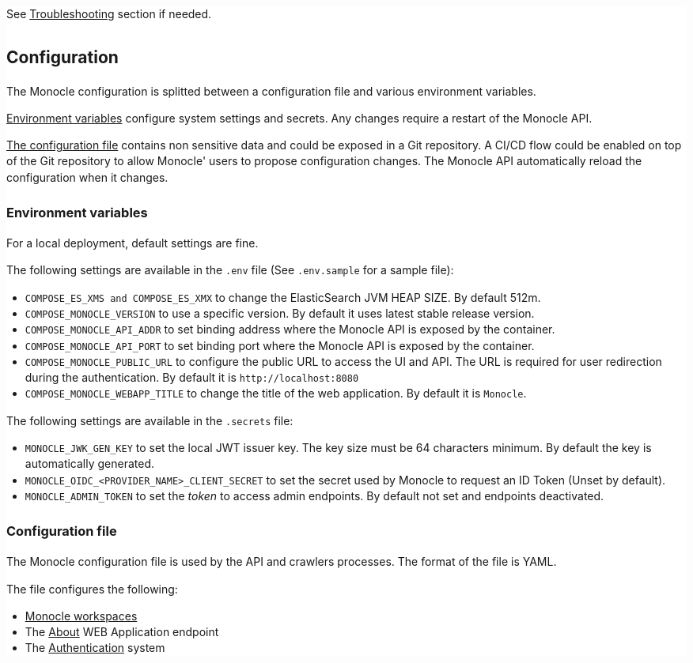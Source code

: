 See [Troubleshooting](#troubleshooting) section if needed.


## Configuration

The Monocle configuration is splitted between a configuration file and various environment
variables.

[Environment variables](#environment-variables) configure system settings and secrets. Any changes require
a restart of the Monocle API.

[The configuration file](#configuration-file) contains non sensitive data and could be exposed in a Git repository.
A CI/CD flow could be enabled on top of the Git repository to allow Monocle' users to
propose configuration changes. The Monocle API automatically reload the configuration when it changes.

### Environment variables

For a local deployment, default settings are fine.

The following settings are available in the `.env` file (See `.env.sample` for a sample file):

- `COMPOSE_ES_XMS and COMPOSE_ES_XMX` to change the ElasticSearch JVM HEAP SIZE. By default 512m.
- `COMPOSE_MONOCLE_VERSION` to use a specific version. By default it uses latest stable release version.
- `COMPOSE_MONOCLE_API_ADDR` to set binding address where the Monocle API is exposed by the container.
- `COMPOSE_MONOCLE_API_PORT` to set binding port where the Monocle API is exposed by the container.
- `COMPOSE_MONOCLE_PUBLIC_URL` to configure the public URL to access the UI and API.
  The URL is required for user redirection during the authentication. By default it is `http://localhost:8080`
- `COMPOSE_MONOCLE_WEBAPP_TITLE` to change the title of the web application. By default it is `Monocle`.

The following settings are available in the `.secrets` file:

- `MONOCLE_JWK_GEN_KEY` to set the local JWT issuer key. The key size must be 64 characters minimum.
  By default the key is automatically generated.
- `MONOCLE_OIDC_<PROVIDER_NAME>_CLIENT_SECRET` to set the secret used by Monocle to request an ID Token (Unset by default).
- `MONOCLE_ADMIN_TOKEN` to set the *token* to access admin endpoints.
  By default not set and endpoints deactivated.
### Configuration file

The Monocle configuration file is used by the API and crawlers processes. The format of the file is YAML.

The file configures the following:

- [Monocle workspaces](#workspaces)
- The [About](#about) WEB Application endpoint
- The [Authentication](#authentication) system

